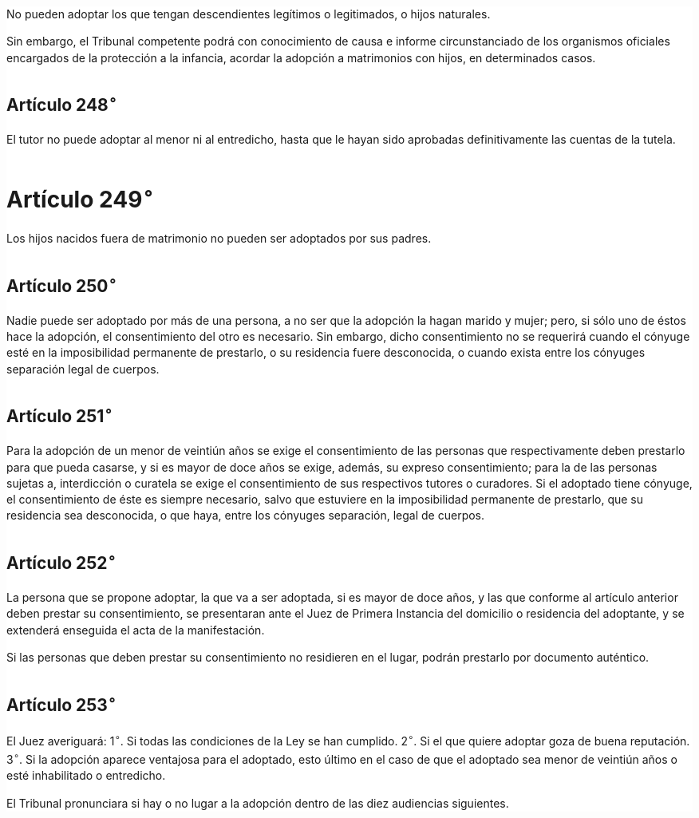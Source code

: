 No pueden adoptar los que tengan descendientes legítimos o legitimados, o hijos naturales.

Sin embargo, el Tribunal competente podrá con conocimiento de causa e informe circunstanciado de los organismos oficiales encargados de la protección a la infancia, acordar la adopción a matrimonios con hijos, en determinados casos.

## Artículo $248^{\circ}$

El tutor no puede adoptar al menor ni al entredicho, hasta que le hayan sido aprobadas definitivamente las cuentas de la tutela.

# Artículo $249^{\circ}$ 

Los hijos nacidos fuera de matrimonio no pueden ser adoptados por sus padres.

## Artículo $250^{\circ}$

Nadie puede ser adoptado por más de una persona, a no ser que la adopción la hagan marido y mujer; pero, si sólo uno de éstos hace la adopción, el consentimiento del otro es necesario. Sin embargo, dicho consentimiento no se requerirá cuando el cónyuge esté en la imposibilidad permanente de prestarlo, o su residencia fuere desconocida, o cuando exista entre los cónyuges separación legal de cuerpos.

## Artículo $251^{\circ}$

Para la adopción de un menor de veintiún años se exige el consentimiento de las personas que respectivamente deben prestarlo para que pueda casarse, y si es mayor de doce años se exige, además, su expreso consentimiento; para la de las personas sujetas a, interdicción o curatela se exige el consentimiento de sus respectivos tutores o curadores. Si el adoptado tiene cónyuge, el consentimiento de éste es siempre necesario, salvo que estuviere en la imposibilidad permanente de prestarlo, que su residencia sea desconocida, o que haya, entre los cónyuges separación, legal de cuerpos.

## Artículo $252^{\circ}$

La persona que se propone adoptar, la que va a ser adoptada, si es mayor de doce años, y las que conforme al artículo anterior deben prestar su consentimiento, se presentaran ante el Juez de Primera Instancia del domicilio o residencia del adoptante, y se extenderá enseguida el acta de la manifestación.

Si las personas que deben prestar su consentimiento no residieren en el lugar, podrán prestarlo por documento auténtico.

## Artículo $253^{\circ}$

El Juez averiguará:
$1^{\circ}$. Si todas las condiciones de la Ley se han cumplido.
$2^{\circ}$. Si el que quiere adoptar goza de buena reputación.
$3^{\circ}$. Si la adopción aparece ventajosa para el adoptado, esto último en el caso de que el adoptado sea menor de veintiún años o esté inhabilitado o entredicho.

El Tribunal pronunciara si hay o no lugar a la adopción dentro de las diez audiencias siguientes.
